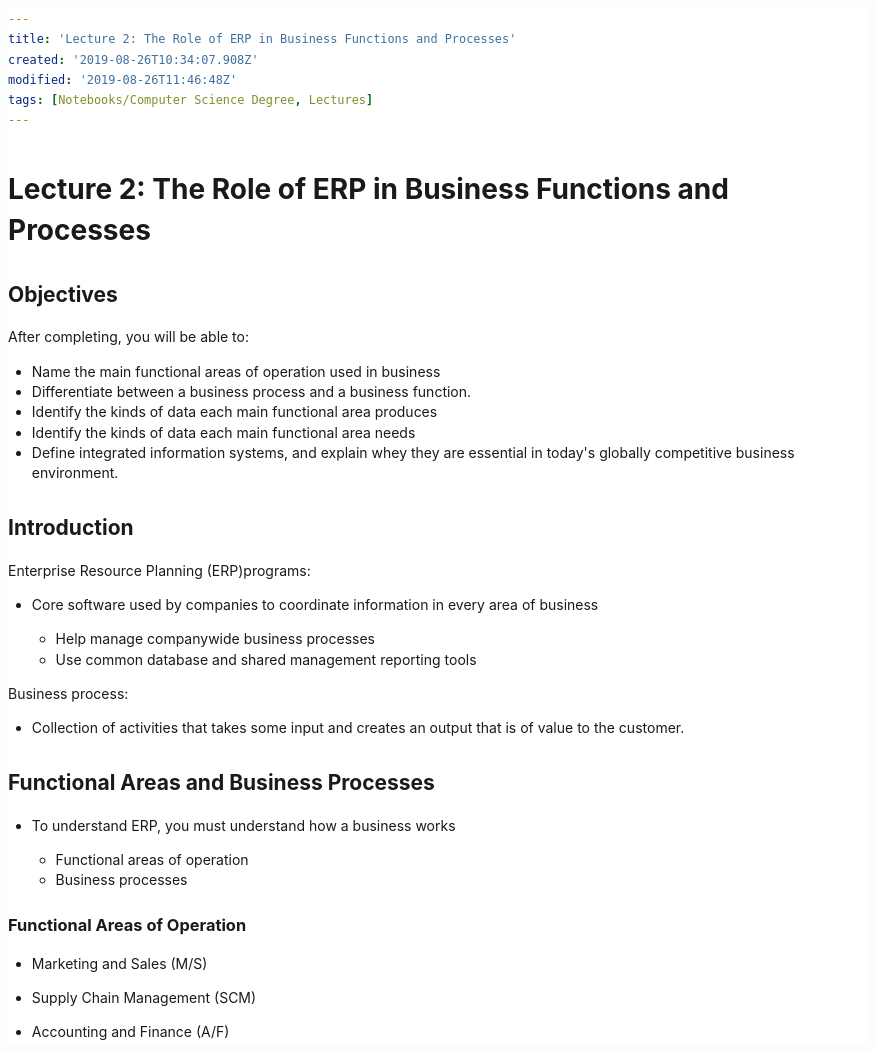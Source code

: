 ```yaml
---
title: 'Lecture 2: The Role of ERP in Business Functions and Processes'
created: '2019-08-26T10:34:07.908Z'
modified: '2019-08-26T11:46:48Z'
tags: [Notebooks/Computer Science Degree, Lectures]
---
```


# Lecture 2: The Role of ERP in Business Functions and Processes

## Objectives

After completing, you will be able to:

- Name the main functional areas of operation used in business
- Differentiate between a business process and a business function.
- Identify the kinds of data each main functional area produces
- Identify the kinds of data each main functional area needs
- Define integrated information systems, and explain whey they are essential in
  today's globally competitive business environment.

## Introduction

Enterprise Resource Planning (ERP)programs:

- Core software used by companies to coordinate information in every area of
  business

  - Help manage companywide business processes
  - Use common database and shared management reporting tools

Business process:

- Collection of activities that takes some input and creates an output that is
  of value to the customer.

## Functional Areas and Business Processes

- To understand ERP, you must understand how a business works

  - Functional areas of operation
  - Business processes

### Functional Areas of Operation

- Marketing and Sales (M/S)

- Supply Chain Management (SCM)

- Accounting and Finance (A/F)
